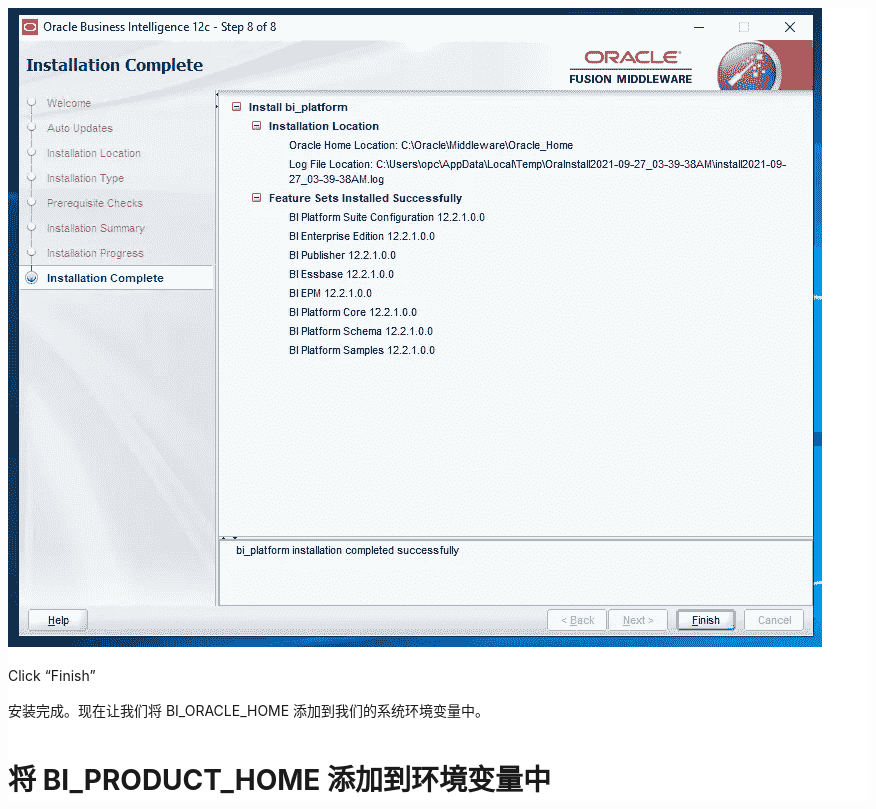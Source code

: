 ![](img/5ace0f5136d4c79f74408901d64d56c5.png)

Click “Finish”

安装完成。现在让我们将 BI_ORACLE_HOME 添加到我们的系统环境变量中。

# 将 BI_PRODUCT_HOME 添加到环境变量中

